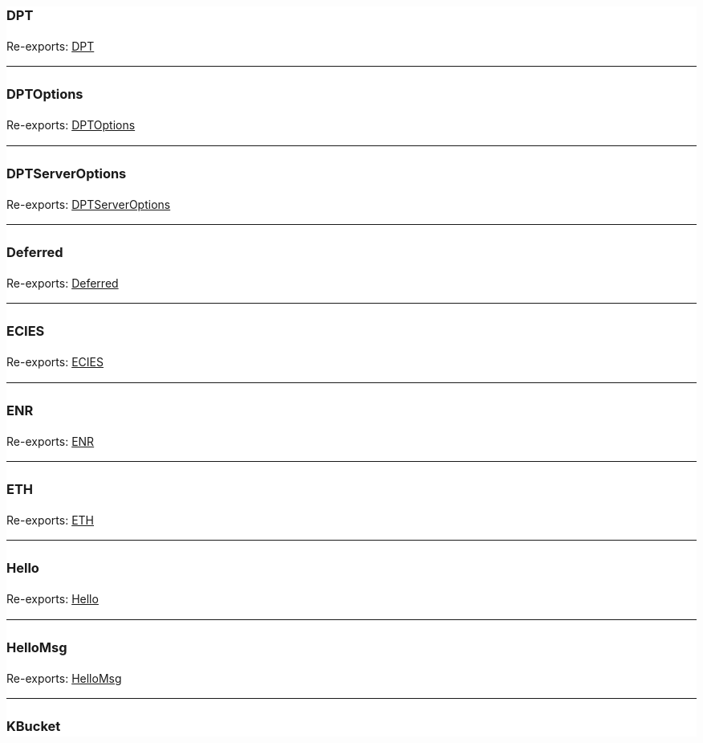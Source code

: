 
### DPT

Re-exports: [DPT](../classes/dpt_dpt.dpt.md)

---

### DPTOptions

Re-exports: [DPTOptions](../interfaces/dpt_dpt.dptoptions.md)

---

### DPTServerOptions

Re-exports: [DPTServerOptions](../interfaces/dpt_server.dptserveroptions.md)

---

### Deferred

Re-exports: [Deferred](../classes/util.deferred.md)

---

### ECIES

Re-exports: [ECIES](../classes/rlpx_ecies.ecies.md)

---

### ENR

Re-exports: [ENR](../classes/dns_enr.enr.md)

---

### ETH

Re-exports: [ETH](../classes/eth.eth-2.md)

---

### Hello

Re-exports: [Hello](../interfaces/rlpx_peer.hello.md)

---

### HelloMsg

Re-exports: [HelloMsg](rlpx_peer.md#hellomsg)

---

### KBucket
